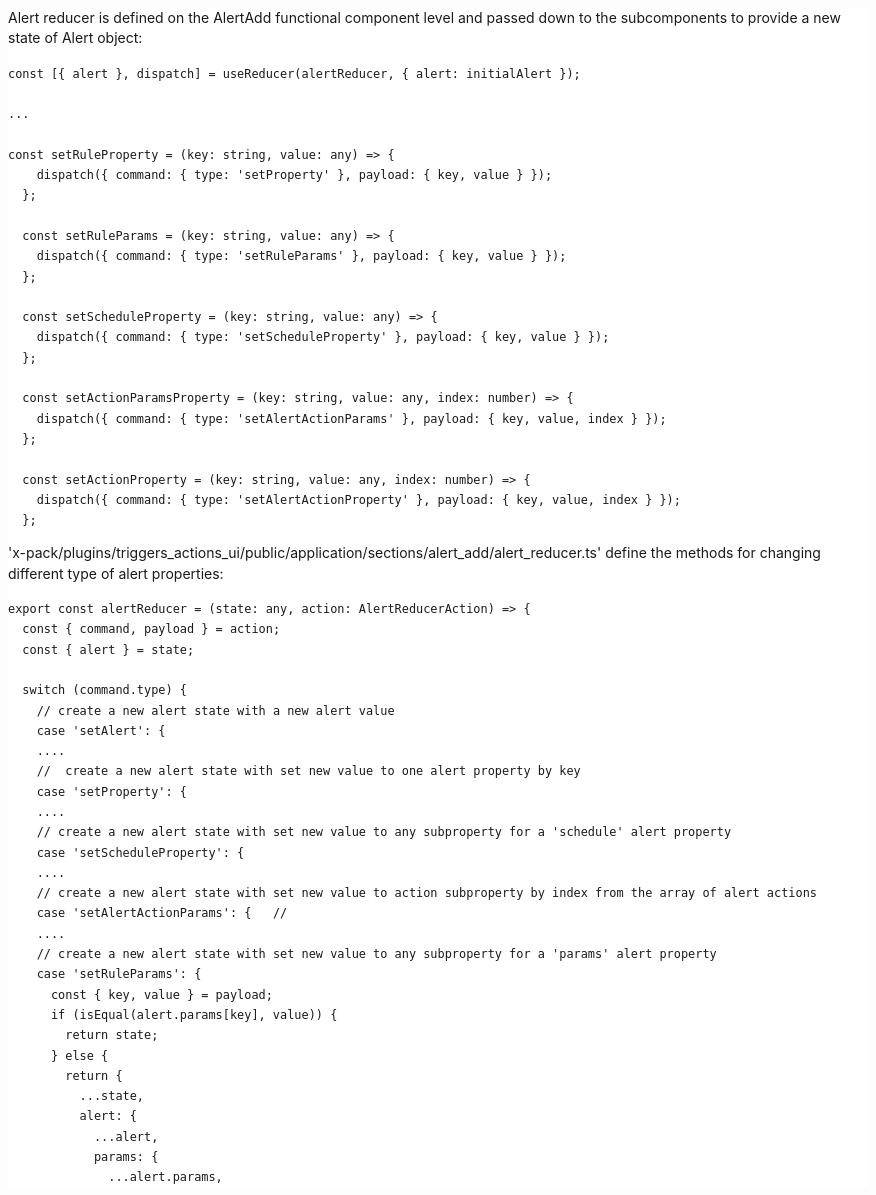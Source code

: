 
Alert reducer is defined on the AlertAdd functional component level and passed down to the subcomponents to provide a new state of Alert object:

```
const [{ alert }, dispatch] = useReducer(alertReducer, { alert: initialAlert });

...

const setRuleProperty = (key: string, value: any) => {
    dispatch({ command: { type: 'setProperty' }, payload: { key, value } });
  };

  const setRuleParams = (key: string, value: any) => {
    dispatch({ command: { type: 'setRuleParams' }, payload: { key, value } });
  };

  const setScheduleProperty = (key: string, value: any) => {
    dispatch({ command: { type: 'setScheduleProperty' }, payload: { key, value } });
  };

  const setActionParamsProperty = (key: string, value: any, index: number) => {
    dispatch({ command: { type: 'setAlertActionParams' }, payload: { key, value, index } });
  };

  const setActionProperty = (key: string, value: any, index: number) => {
    dispatch({ command: { type: 'setAlertActionProperty' }, payload: { key, value, index } });
  };

```

'x-pack/plugins/triggers_actions_ui/public/application/sections/alert_add/alert_reducer.ts' define the methods for changing different type of alert properties:
```
export const alertReducer = (state: any, action: AlertReducerAction) => {
  const { command, payload } = action;
  const { alert } = state;

  switch (command.type) {
    // create a new alert state with a new alert value
    case 'setAlert': {
    ....
    //  create a new alert state with set new value to one alert property by key
    case 'setProperty': {
    ....
    // create a new alert state with set new value to any subproperty for a 'schedule' alert property
    case 'setScheduleProperty': {
    ....
    // create a new alert state with set new value to action subproperty by index from the array of alert actions
    case 'setAlertActionParams': {   //
    ....
    // create a new alert state with set new value to any subproperty for a 'params' alert property
    case 'setRuleParams': {
      const { key, value } = payload;
      if (isEqual(alert.params[key], value)) {
        return state;
      } else {
        return {
          ...state,
          alert: {
            ...alert,
            params: {
              ...alert.params,
```